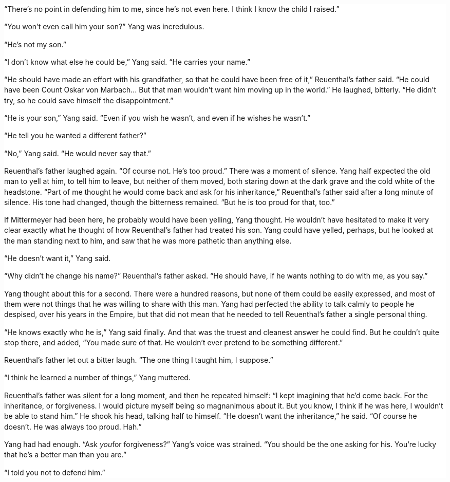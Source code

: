 “There’s no point in defending him to me, since he’s not even here. I think I know the child I raised.”

“You won’t even call him your son?” Yang was incredulous. 

“He’s not my son.”

“I don’t know what else he could be,” Yang said. “He carries your name.”

“He should have made an effort with his grandfather, so that he could have been free of it,” Reuenthal’s father said. “He could have been Count Oskar von Marbach… But that man wouldn’t want him moving up in the world.” He laughed, bitterly. “He didn’t try, so he could save himself the disappointment.”

“He is your son,” Yang said. “Even if you wish he wasn’t, and even if he wishes he wasn’t.”

“He tell you he wanted a different father?”

“No,” Yang said. “He would never say that.”

Reuenthal’s father laughed again. “Of course not. He’s too proud.” There was a moment of silence. Yang half expected the old man to yell at him, to tell him to leave, but neither of them moved, both staring down at the dark grave and the cold white of the headstone. “Part of me thought he would come back and ask for his inheritance,” Reuenthal’s father said after a long minute of silence. His tone had changed, though the bitterness remained. “But he is too proud for that, too.”

If Mittermeyer had been here, he probably would have been yelling, Yang thought. He wouldn’t have hesitated to make it very clear exactly what he thought of how Reuenthal’s father had treated his son. Yang could have yelled, perhaps, but he looked at the man standing next to him, and saw that he was more pathetic than anything else.

“He doesn’t want it,” Yang said.

“Why didn’t he change his name?” Reuenthal’s father asked. “He should have, if he wants nothing to do with me, as you say.”

Yang thought about this for a second. There were a hundred reasons, but none of them could be easily expressed, and most of them were not things that he was willing to share with this man. Yang had perfected the ability to talk calmly to people he despised, over his years in the Empire, but that did not mean that he needed to tell Reuenthal’s father a single personal thing.

“He knows exactly who he is,” Yang said finally. And that was the truest and cleanest answer he could find. But he couldn’t quite stop there, and added, “You made sure of that. He wouldn’t ever pretend to be something different.”

Reuenthal’s father let out a bitter laugh. “The one thing I taught him, I suppose.”

“I think he learned a number of things,” Yang muttered.

Reuenthal’s father was silent for a long moment, and then he repeated himself: “I kept imagining that he’d come back. For the inheritance, or forgiveness. I would picture myself being so magnanimous about it. But you know, I think if he was here, I wouldn’t be able to stand him.” He shook his head, talking half to himself. “He doesn’t want the inheritance,” he said. “Of course he doesn’t. He was always too proud. Hah.”

Yang had had enough. “Ask *you*for forgiveness?” Yang’s voice was strained. “You should be the one asking for his. You’re lucky that he’s a better man than you are.”

“I told you not to defend him.”
